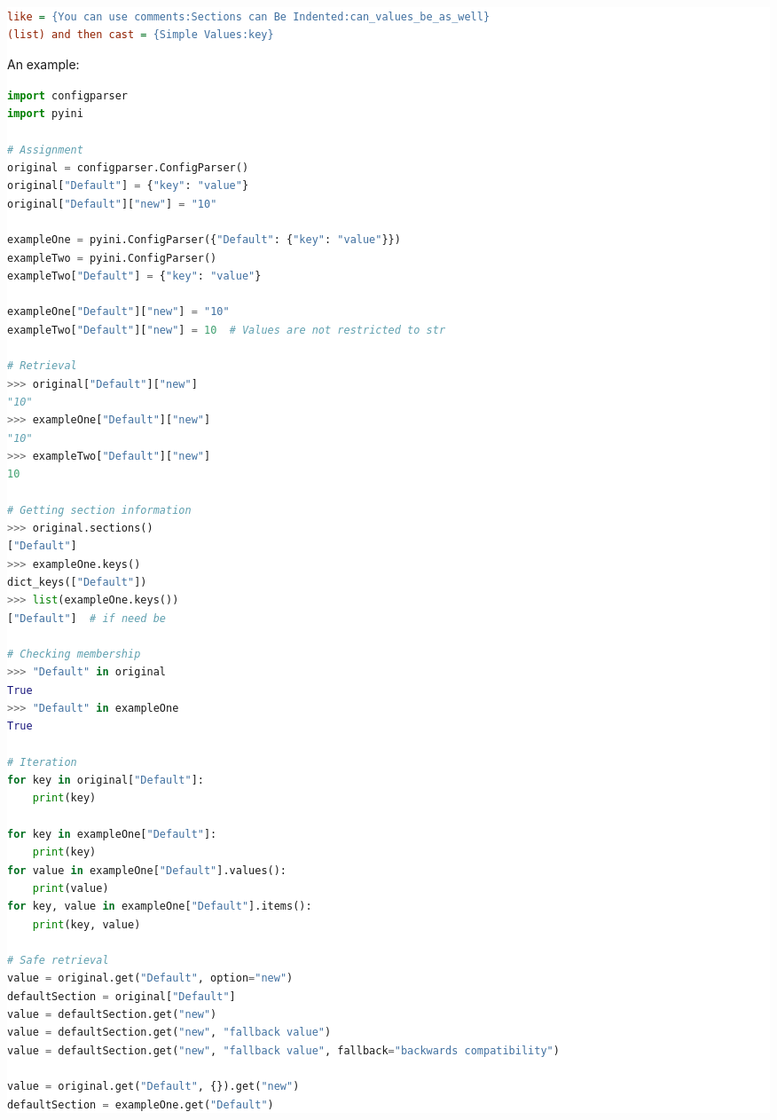 ```ini
like = {You can use comments:Sections can Be Indented:can_values_be_as_well}
(list) and then cast = {Simple Values:key}
```

An example:

```python
import configparser
import pyini

# Assignment
original = configparser.ConfigParser()
original["Default"] = {"key": "value"}
original["Default"]["new"] = "10"

exampleOne = pyini.ConfigParser({"Default": {"key": "value"}})
exampleTwo = pyini.ConfigParser()
exampleTwo["Default"] = {"key": "value"}

exampleOne["Default"]["new"] = "10"
exampleTwo["Default"]["new"] = 10  # Values are not restricted to str

# Retrieval
>>> original["Default"]["new"]
"10"
>>> exampleOne["Default"]["new"]
"10"
>>> exampleTwo["Default"]["new"]
10

# Getting section information
>>> original.sections()
["Default"]
>>> exampleOne.keys()
dict_keys(["Default"])
>>> list(exampleOne.keys())
["Default"]  # if need be

# Checking membership
>>> "Default" in original
True
>>> "Default" in exampleOne
True

# Iteration
for key in original["Default"]:
    print(key)

for key in exampleOne["Default"]:
    print(key)
for value in exampleOne["Default"].values():
    print(value)
for key, value in exampleOne["Default"].items():
    print(key, value)

# Safe retrieval
value = original.get("Default", option="new")
defaultSection = original["Default"]
value = defaultSection.get("new")
value = defaultSection.get("new", "fallback value")
value = defaultSection.get("new", "fallback value", fallback="backwards compatibility")

value = original.get("Default", {}).get("new")
defaultSection = exampleOne.get("Default")
```